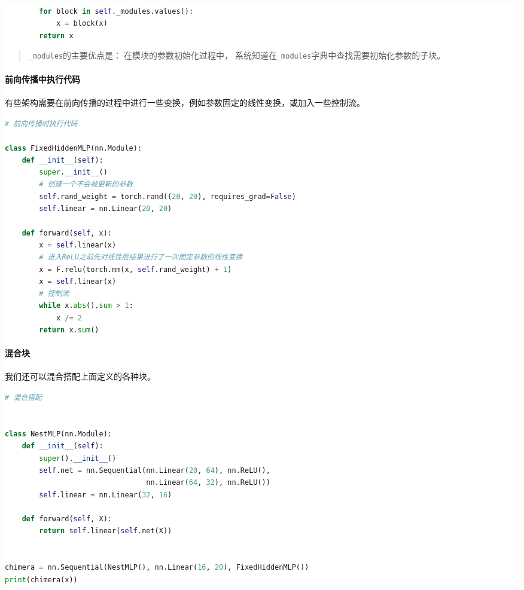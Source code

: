 ```python
        for block in self._modules.values():
            x = block(x)
        return x
```

> `_modules`的主要优点是： 在模块的参数初始化过程中， 系统知道在`_modules`字典中查找需要初始化参数的子块。

#### 前向传播中执行代码

有些架构需要在前向传播的过程中进行一些变换，例如参数固定的线性变换，或加入一些控制流。

```python
# 前向传播时执行代码

class FixedHiddenMLP(nn.Module):
    def __init__(self):
        super.__init__()
        # 创建一个不会被更新的参数
        self.rand_weight = torch.rand((20, 20), requires_grad=False)
        self.linear = nn.Linear(20, 20)

    def forward(self, x):
        x = self.linear(x)
        # 进入ReLU之前先对线性层结果进行了一次固定参数的线性变换
        x = F.relu(torch.mm(x, self.rand_weight) + 1)
        x = self.linear(x)
        # 控制流
        while x.abs().sum > 1:
            x /= 2
        return x.sum()
```

#### 混合块

我们还可以混合搭配上面定义的各种块。

```python
# 混合搭配


class NestMLP(nn.Module):
    def __init__(self):
        super().__init__()
        self.net = nn.Sequential(nn.Linear(20, 64), nn.ReLU(),
                                 nn.Linear(64, 32), nn.ReLU())
        self.linear = nn.Linear(32, 16)

    def forward(self, X):
        return self.linear(self.net(X))


chimera = nn.Sequential(NestMLP(), nn.Linear(16, 20), FixedHiddenMLP())
print(chimera(x))
```
